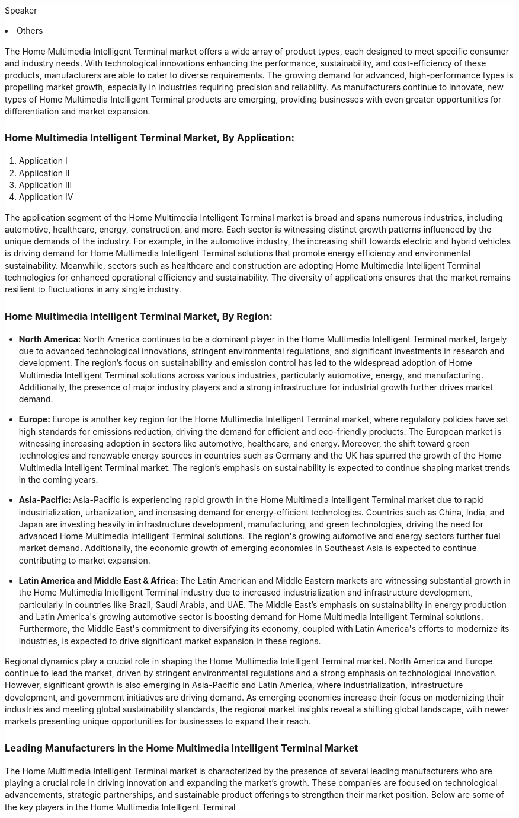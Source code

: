 Speaker<li> Others</li></ol><p>The Home Multimedia Intelligent Terminal market offers a wide array of product types, each designed to meet specific consumer and industry needs. With technological innovations enhancing the performance, sustainability, and cost-efficiency of these products, manufacturers are able to cater to diverse requirements. The growing demand for advanced, high-performance types is propelling market growth, especially in industries requiring precision and reliability. As manufacturers continue to innovate, new types of Home Multimedia Intelligent Terminal products are emerging, providing businesses with even greater opportunities for differentiation and market expansion.</p><h3>Home Multimedia Intelligent Terminal Market,&nbsp;By Application:</h3><ol><li>Application I<li> Application II<li> Application III<li> Application IV</li></ol><p>The application segment of the Home Multimedia Intelligent Terminal market is broad and spans numerous industries, including automotive, healthcare, energy, construction, and more. Each sector is witnessing distinct growth patterns influenced by the unique demands of the industry. For example, in the automotive industry, the increasing shift towards electric and hybrid vehicles is driving demand for Home Multimedia Intelligent Terminal solutions that promote energy efficiency and environmental sustainability. Meanwhile, sectors such as healthcare and construction are adopting Home Multimedia Intelligent Terminal technologies for enhanced operational efficiency and sustainability. The diversity of applications ensures that the market remains resilient to fluctuations in any single industry.</p><h3>Home Multimedia Intelligent Terminal Market, By Region:</h3><ul><li><p><strong>North America:&nbsp;</strong>North America continues to be a dominant player in the Home Multimedia Intelligent Terminal market, largely due to advanced technological innovations, stringent environmental regulations, and significant investments in research and development. The region&rsquo;s focus on sustainability and emission control has led to the widespread adoption of Home Multimedia Intelligent Terminal solutions across various industries, particularly automotive, energy, and manufacturing. Additionally, the presence of major industry players and a strong infrastructure for industrial growth further drives market demand.</p></li><li><p><strong><strong>Europe:&nbsp;</strong></strong>Europe is another key region for the Home Multimedia Intelligent Terminal market, where regulatory policies have set high standards for emissions reduction, driving the demand for efficient and eco-friendly products. The European market is witnessing increasing adoption in sectors like automotive, healthcare, and energy. Moreover, the shift toward green technologies and renewable energy sources in countries such as Germany and the UK has spurred the growth of the Home Multimedia Intelligent Terminal market. The region&rsquo;s emphasis on sustainability is expected to continue shaping market trends in the coming years.</p></li><li><p><strong><strong>Asia-Pacific:&nbsp;</strong></strong>Asia-Pacific is experiencing rapid growth in the Home Multimedia Intelligent Terminal market due to rapid industrialization, urbanization, and increasing demand for energy-efficient technologies. Countries such as China, India, and Japan are investing heavily in infrastructure development, manufacturing, and green technologies, driving the need for advanced Home Multimedia Intelligent Terminal solutions. The region's growing automotive and energy sectors further fuel market demand. Additionally, the economic growth of emerging economies in Southeast Asia is expected to continue contributing to market expansion.</p></li><li><p><strong><strong>Latin America and Middle East &amp; Africa:&nbsp;</strong></strong>The Latin American and Middle Eastern markets are witnessing substantial growth in the Home Multimedia Intelligent Terminal industry due to increased industrialization and infrastructure development, particularly in countries like Brazil, Saudi Arabia, and UAE. The Middle East&rsquo;s emphasis on sustainability in energy production and Latin America's growing automotive sector is boosting demand for Home Multimedia Intelligent Terminal solutions. Furthermore, the Middle East's commitment to diversifying its economy, coupled with Latin America's efforts to modernize its industries, is expected to drive significant market expansion in these regions.</p></li></ul><p>Regional dynamics play a crucial role in shaping the Home Multimedia Intelligent Terminal market. North America and Europe continue to lead the market, driven by stringent environmental regulations and a strong emphasis on technological innovation. However, significant growth is also emerging in Asia-Pacific and Latin America, where industrialization, infrastructure development, and government initiatives are driving demand. As emerging economies increase their focus on modernizing their industries and meeting global sustainability standards, the regional market insights reveal a shifting global landscape, with newer markets presenting unique opportunities for businesses to expand their reach.</p><h3><strong>Leading Manufacturers in the Home Multimedia Intelligent Terminal Market</strong></h3><p>The Home Multimedia Intelligent Terminal market is characterized by the presence of several leading manufacturers who are playing a crucial role in driving innovation and expanding the market&rsquo;s growth. These companies are focused on technological advancements, strategic partnerships, and sustainable product offerings to strengthen their market position. Below are some of the key players in the Home Multimedia Intelligent Terminal
